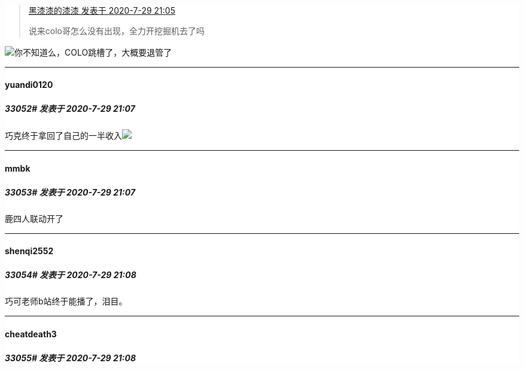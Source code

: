 

<blockquote><a href="httphttps://bbs.saraba1st.com/2b/forum.php?mod=redirect&amp;goto=findpost&amp;pid=48253423&amp;ptid=1941579" target="_blank">黑漆漆的漆漆 发表于 2020-7-29 21:05</a>

说来colo哥怎么没有出现，全力开挖掘机去了吗</blockquote>
<img src="https://static.saraba1st.com/image/smiley/face2017/193.png" referrerpolicy="no-referrer">你不知道么，COLO跳槽了，大概要退管了







-----

####  yuandi0120  
##### 33052#       发表于 2020-7-29 21:07




巧克终于拿回了自己的一半收入<img src="https://static.saraba1st.com/image/smiley/face2017/138.png" referrerpolicy="no-referrer">







-----

####  mmbk  
##### 33053#       发表于 2020-7-29 21:07




鹿四人联动开了







-----

####  shenqi2552  
##### 33054#       发表于 2020-7-29 21:08




巧可老师b站终于能播了，泪目。







-----

####  cheatdeath3  
##### 33055#       发表于 2020-7-29 21:08

